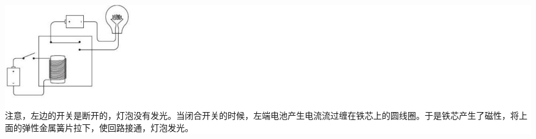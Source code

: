 <img src="image/image-20241206103837604.png" alt="image-20241206103837604" style="zoom:25%;" />

注意，左边的开关是断开的，灯泡没有发光。当闭合开关的时候，左端电池产生电流流过缠在铁芯上的圆线圈。于是铁芯产生了磁性，将上面的弹性金属簧片拉下，使回路接通，灯泡发光。
